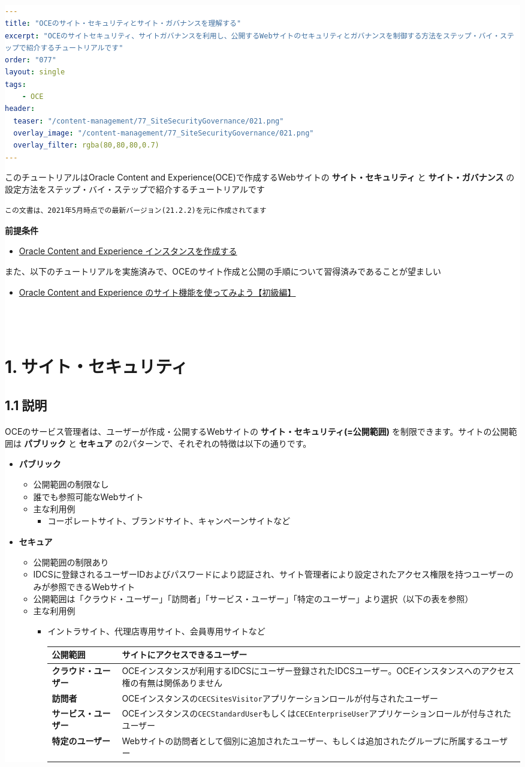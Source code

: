 ```yaml
---
title: "OCEのサイト・セキュリティとサイト・ガバナンスを理解する"
excerpt: "OCEのサイトセキュリティ、サイトガバナンスを利用し、公開するWebサイトのセキュリティとガバナンスを制御する方法をステップ・バイ・ステップで紹介するチュートリアルです"
order: "077"
layout: single
tags: 
    - OCE
header:
  teaser: "/content-management/77_SiteSecurityGovernance/021.png"
  overlay_image: "/content-management/77_SiteSecurityGovernance/021.png"
  overlay_filter: rgba(80,80,80,0.7)
---
```


このチュートリアルはOracle Content and Experience(OCE)で作成するWebサイトの **サイト・セキュリティ** と **サイト・ガバナンス** の設定方法をステップ・バイ・ステップで紹介するチュートリアルです

~~~
この文書は、2021年5月時点での最新バージョン(21.2.2)を元に作成されてます
~~~

**前提条件**

- [Oracle Content and Experience インスタンスを作成する](../create_oce_instance)

また、以下のチュートリアルを実施済みで、OCEのサイト作成と公開の手順について習得済みであることが望ましい

- [Oracle Content and Experience のサイト機能を使ってみよう【初級編】](../61_create_site)

<br>
<br>

# 1. サイト・セキュリティ

## 1.1 説明

OCEのサービス管理者は、ユーザーが作成・公開するWebサイトの **サイト・セキュリティ(=公開範囲)** を制限できます。サイトの公開範囲は **パブリック** と **セキュア** の2パターンで、それぞれの特徴は以下の通りです。

- **パブリック**
    - 公開範囲の制限なし
    - 誰でも参照可能なWebサイト
    - 主な利用例
        - コーポレートサイト、ブランドサイト、キャンペーンサイトなど

- **セキュア**
    - 公開範囲の制限あり
    - IDCSに登録されるユーザーIDおよびパスワードにより認証され、サイト管理者により設定されたアクセス権限を持つユーザーのみが参照できるWebサイト
    - 公開範囲は「クラウド・ユーザー」「訪問者」「サービス・ユーザー」「特定のユーザー」より選択（以下の表を参照）
    - 主な利用例
        - イントラサイト、代理店専用サイト、会員専用サイトなど

            | 公開範囲 | サイトにアクセスできるユーザー |
            | - | - |
            | **クラウド・ユーザー** | OCEインスタンスが利用するIDCSにユーザー登録されたIDCSユーザー。OCEインスタンスへのアクセス権の有無は関係ありません |
            | **訪問者** | OCEインスタンスの`CECSitesVisitor`アプリケーションロールが付与されたユーザー |
            | **サービス・ユーザー** | OCEインスタンスの`CECStandardUser`もしくは`CECEnterpriseUser`アプリケーションロールが付与されたユーザー |
            | **特定のユーザー** | Webサイトの訪問者として個別に追加されたユーザー、もしくは追加されたグループに所属するユーザー |
